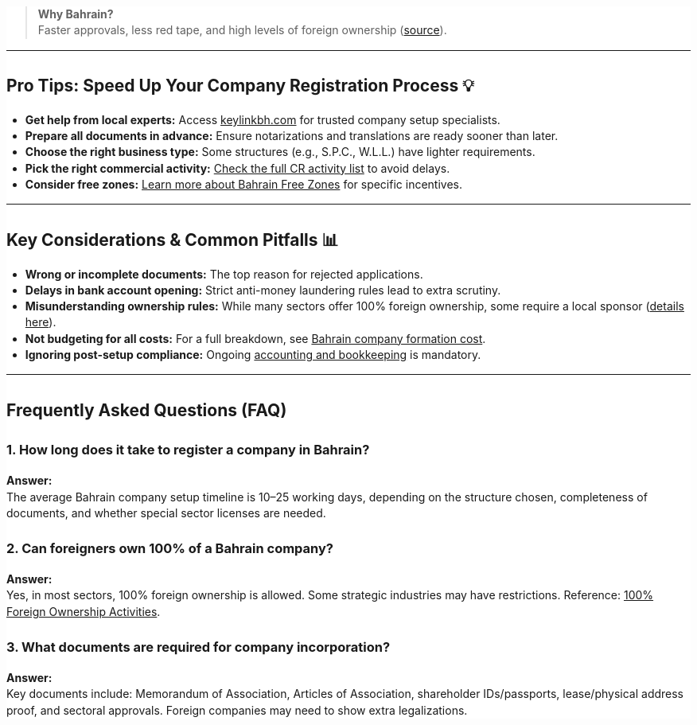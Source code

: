 > **Why Bahrain?**  
Faster approvals, less red tape, and high levels of foreign ownership ([source](https://www.reuters.com/)).

---

## Pro Tips: Speed Up Your Company Registration Process 💡

- **Get help from local experts:** Access [keylinkbh.com](https://keylinkbh.com/company-formation-in-bahrain/) for trusted company setup specialists.
- **Prepare all documents in advance:** Ensure notarizations and translations are ready sooner than later.
- **Choose the right business type:** Some structures (e.g., S.P.C., W.L.L.) have lighter requirements.
- **Pick the right commercial activity:** [Check the full CR activity list](https://keylinkbh.com/bahrain-cr-activities/) to avoid delays.
- **Consider free zones:** [Learn more about Bahrain Free Zones](https://keylinkbh.com/free-zone-in-bahrain/) for specific incentives.

---

## Key Considerations & Common Pitfalls 📊

- **Wrong or incomplete documents:** The top reason for rejected applications.
- **Delays in bank account opening:** Strict anti-money laundering rules lead to extra scrutiny.
- **Misunderstanding ownership rules:** While many sectors offer 100% foreign ownership, some require a local sponsor ([details here](https://keylinkbh.com/local-sponsorship-in-bahrain/)).
- **Not budgeting for all costs:** For a full breakdown, see [Bahrain company formation cost](https://keylinkbh.com/bahrain-company-formation-cost/).
- **Ignoring post-setup compliance:** Ongoing [accounting and bookkeeping](https://keylinkbh.com/accounting-and-bookkeeping-services-in-bahrain/) is mandatory.

---

## Frequently Asked Questions (FAQ)

### 1. **How long does it take to register a company in Bahrain?**
**Answer:**  
The average Bahrain company setup timeline is 10–25 working days, depending on the structure chosen, completeness of documents, and whether special sector licenses are needed.

### 2. **Can foreigners own 100% of a Bahrain company?**
**Answer:**  
Yes, in most sectors, 100% foreign ownership is allowed. Some strategic industries may have restrictions. Reference: [100% Foreign Ownership Activities](https://keylinkbh.com/foreigner-friendly-activities-100percent-ownership-allowed-for-foreigner/).

### 3. **What documents are required for company incorporation?**
**Answer:**  
Key documents include: Memorandum of Association, Articles of Association, shareholder IDs/passports, lease/physical address proof, and sectoral approvals. Foreign companies may need to show extra legalizations.
